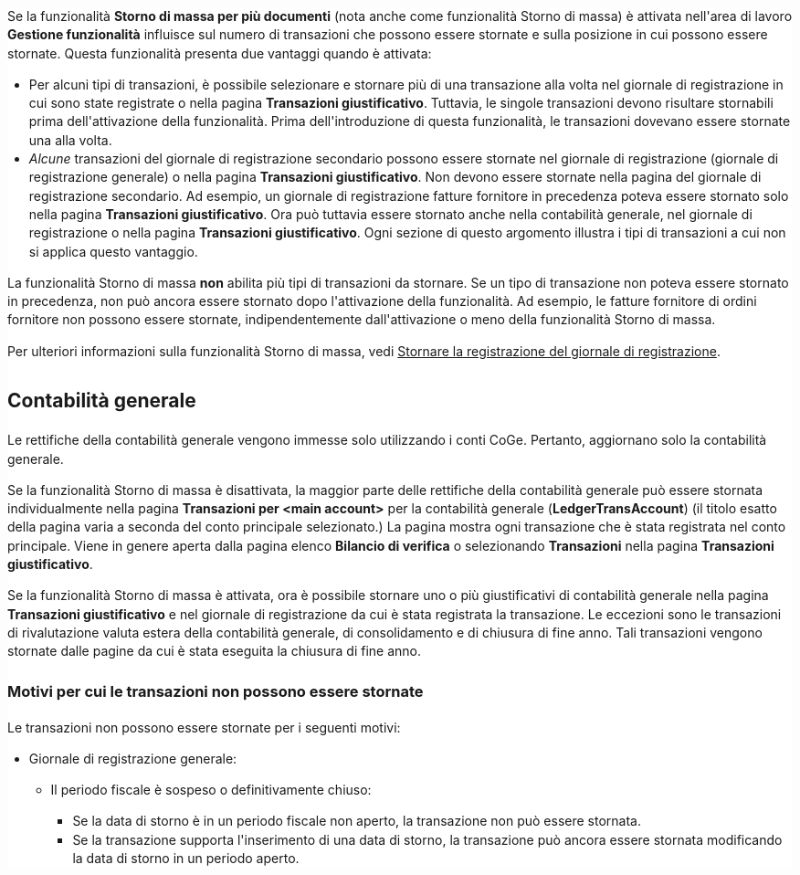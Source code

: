 Se la funzionalità **Storno di massa per più documenti** (nota anche come funzionalità Storno di massa) è attivata nell'area di lavoro **Gestione funzionalità** influisce sul numero di transazioni che possono essere stornate e sulla posizione in cui possono essere stornate. Questa funzionalità presenta due vantaggi quando è attivata:

- Per alcuni tipi di transazioni, è possibile selezionare e stornare più di una transazione alla volta nel giornale di registrazione in cui sono state registrate o nella pagina **Transazioni giustificativo**. Tuttavia, le singole transazioni devono risultare stornabili prima dell'attivazione della funzionalità. Prima dell'introduzione di questa funzionalità, le transazioni dovevano essere stornate una alla volta.
- *Alcune* transazioni del giornale di registrazione secondario possono essere stornate nel giornale di registrazione (giornale di registrazione generale) o nella pagina **Transazioni giustificativo**. Non devono essere stornate nella pagina del giornale di registrazione secondario. Ad esempio, un giornale di registrazione fatture fornitore in precedenza poteva essere stornato solo nella pagina **Transazioni giustificativo**. Ora può tuttavia essere stornato anche nella contabilità generale, nel giornale di registrazione o nella pagina **Transazioni giustificativo**. Ogni sezione di questo argomento illustra i tipi di transazioni a cui non si applica questo vantaggio.

La funzionalità Storno di massa **non** abilita più tipi di transazioni da stornare. Se un tipo di transazione non poteva essere stornato in precedenza, non può ancora essere stornato dopo l'attivazione della funzionalità. Ad esempio, le fatture fornitore di ordini fornitore non possono essere stornate, indipendentemente dall'attivazione o meno della funzionalità Storno di massa.

Per ulteriori informazioni sulla funzionalità Storno di massa, vedi [Stornare la registrazione del giornale di registrazione](reverse-journal-posting.md).

## <a name="general-ledger"></a>Contabilità generale

Le rettifiche della contabilità generale vengono immesse solo utilizzando i conti CoGe. Pertanto, aggiornano solo la contabilità generale.

Se la funzionalità Storno di massa è disattivata, la maggior parte delle rettifiche della contabilità generale può essere stornata individualmente nella pagina **Transazioni per \<main account\>** per la contabilità generale (**LedgerTransAccount**) (il titolo esatto della pagina varia a seconda del conto principale selezionato.) La pagina mostra ogni transazione che è stata registrata nel conto principale. Viene in genere aperta dalla pagina elenco **Bilancio di verifica** o selezionando **Transazioni** nella pagina **Transazioni giustificativo**.

Se la funzionalità Storno di massa è attivata, ora è possibile stornare uno o più giustificativi di contabilità generale nella pagina **Transazioni giustificativo** e nel giornale di registrazione da cui è stata registrata la transazione. Le eccezioni sono le transazioni di rivalutazione valuta estera della contabilità generale, di consolidamento e di chiusura di fine anno. Tali transazioni vengono stornate dalle pagine da cui è stata eseguita la chiusura di fine anno.

### <a name="reasons-why-transactions-cant-be-reversed"></a>Motivi per cui le transazioni non possono essere stornate

Le transazioni non possono essere stornate per i seguenti motivi:

- Giornale di registrazione generale:

    - Il periodo fiscale è sospeso o definitivamente chiuso:

        - Se la data di storno è in un periodo fiscale non aperto, la transazione non può essere stornata.
        - Se la transazione supporta l'inserimento di una data di storno, la transazione può ancora essere stornata modificando la data di storno in un periodo aperto.
